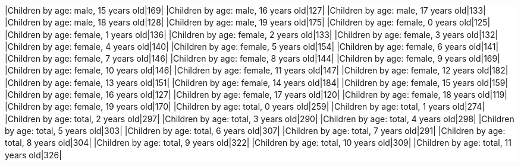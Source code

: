 |Children by age: male, 15 years old|169|
|Children by age: male, 16 years old|127|
|Children by age: male, 17 years old|133|
|Children by age: male, 18 years old|128|
|Children by age: male, 19 years old|175|
|Children by age: female, 0 years old|125|
|Children by age: female, 1 years old|136|
|Children by age: female, 2 years old|133|
|Children by age: female, 3 years old|132|
|Children by age: female, 4 years old|140|
|Children by age: female, 5 years old|154|
|Children by age: female, 6 years old|141|
|Children by age: female, 7 years old|146|
|Children by age: female, 8 years old|144|
|Children by age: female, 9 years old|169|
|Children by age: female, 10 years old|146|
|Children by age: female, 11 years old|147|
|Children by age: female, 12 years old|182|
|Children by age: female, 13 years old|151|
|Children by age: female, 14 years old|184|
|Children by age: female, 15 years old|159|
|Children by age: female, 16 years old|127|
|Children by age: female, 17 years old|120|
|Children by age: female, 18 years old|119|
|Children by age: female, 19 years old|170|
|Children by age: total, 0 years old|259|
|Children by age: total, 1 years old|274|
|Children by age: total, 2 years old|297|
|Children by age: total, 3 years old|290|
|Children by age: total, 4 years old|298|
|Children by age: total, 5 years old|303|
|Children by age: total, 6 years old|307|
|Children by age: total, 7 years old|291|
|Children by age: total, 8 years old|304|
|Children by age: total, 9 years old|322|
|Children by age: total, 10 years old|309|
|Children by age: total, 11 years old|326|